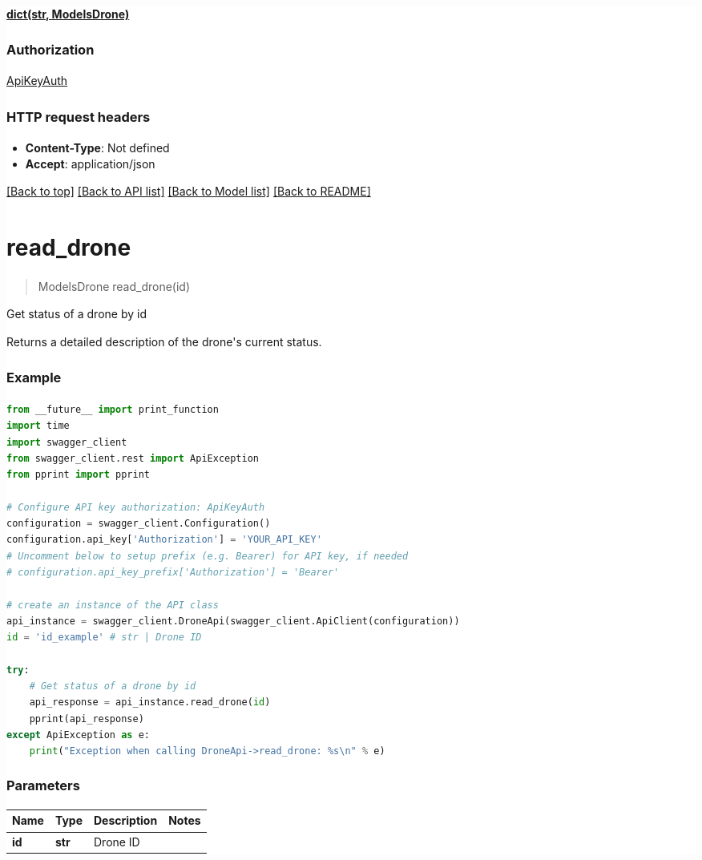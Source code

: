 [**dict(str, ModelsDrone)**](ModelsDrone.md)

### Authorization

[ApiKeyAuth](../README.md#ApiKeyAuth)

### HTTP request headers

 - **Content-Type**: Not defined
 - **Accept**: application/json

[[Back to top]](#) [[Back to API list]](../README.md#documentation-for-api-endpoints) [[Back to Model list]](../README.md#documentation-for-models) [[Back to README]](../README.md)

# **read_drone**
> ModelsDrone read_drone(id)

Get status of a drone by id

Returns a detailed description of the drone's current status.

### Example
```python
from __future__ import print_function
import time
import swagger_client
from swagger_client.rest import ApiException
from pprint import pprint

# Configure API key authorization: ApiKeyAuth
configuration = swagger_client.Configuration()
configuration.api_key['Authorization'] = 'YOUR_API_KEY'
# Uncomment below to setup prefix (e.g. Bearer) for API key, if needed
# configuration.api_key_prefix['Authorization'] = 'Bearer'

# create an instance of the API class
api_instance = swagger_client.DroneApi(swagger_client.ApiClient(configuration))
id = 'id_example' # str | Drone ID

try:
    # Get status of a drone by id
    api_response = api_instance.read_drone(id)
    pprint(api_response)
except ApiException as e:
    print("Exception when calling DroneApi->read_drone: %s\n" % e)
```

### Parameters

Name | Type | Description  | Notes
------------- | ------------- | ------------- | -------------
 **id** | **str**| Drone ID | 
